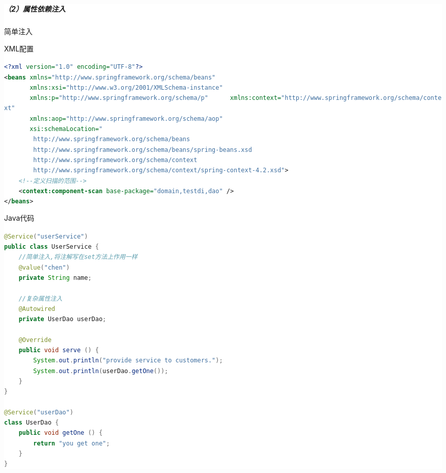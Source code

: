 

##### （2）属性依赖注入

简单注入



XML配置

```xml
<?xml version="1.0" encoding="UTF-8"?>
<beans xmlns="http://www.springframework.org/schema/beans"
       xmlns:xsi="http://www.w3.org/2001/XMLSchema-instance"
       xmlns:p="http://www.springframework.org/schema/p"      xmlns:context="http://www.springframework.org/schema/context"
       xmlns:aop="http://www.springframework.org/schema/aop"
       xsi:schemaLocation="
        http://www.springframework.org/schema/beans
        http://www.springframework.org/schema/beans/spring-beans.xsd
        http://www.springframework.org/schema/context
        http://www.springframework.org/schema/context/spring-context-4.2.xsd">
    <!--定义扫描的范围-->
    <context:component-scan base-package="domain,testdi,dao" />
</beans>


```



Java代码

```java
@Service("userService")
public class UserService {
    //简单注入,将注解写在set方法上作用一样
    @value("chen")
    private String name;
    
    //复杂属性注入
    @Autowired
    private UserDao userDao;
    
    @Override
    public void serve () {
        System.out.println("provide service to customers.");
        System.out.println(userDao.getOne());
    }
}

@Service("userDao")
class UserDao {
    public void getOne () {
        return "you get one";
    }
}

```
